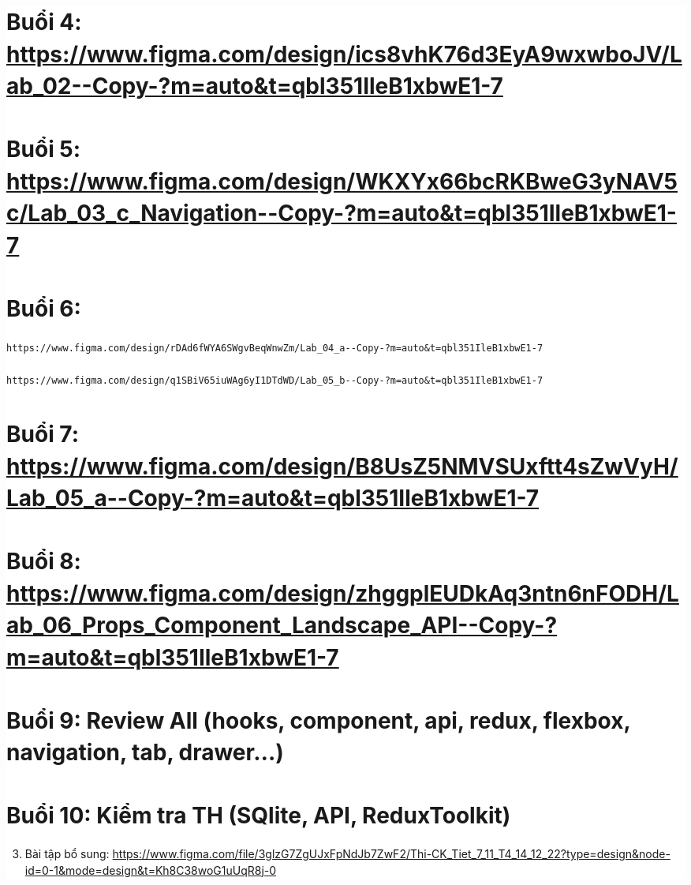 # Buổi 4: https://www.figma.com/design/ics8vhK76d3EyA9wxwboJV/Lab_02--Copy-?m=auto&t=qbl351IleB1xbwE1-7 
	
 # Buổi 5: https://www.figma.com/design/WKXYx66bcRKBweG3yNAV5c/Lab_03_c_Navigation--Copy-?m=auto&t=qbl351IleB1xbwE1-7 
	
 # Buổi 6: 
	https://www.figma.com/design/rDAd6fWYA6SWgvBeqWnwZm/Lab_04_a--Copy-?m=auto&t=qbl351IleB1xbwE1-7 

	https://www.figma.com/design/q1SBiV65iuWAg6yI1DTdWD/Lab_05_b--Copy-?m=auto&t=qbl351IleB1xbwE1-7  
# Buổi 7: https://www.figma.com/design/B8UsZ5NMVSUxftt4sZwVyH/Lab_05_a--Copy-?m=auto&t=qbl351IleB1xbwE1-7 

 # Buổi 8: https://www.figma.com/design/zhggplEUDkAq3ntn6nFODH/Lab_06_Props_Component_Landscape_API--Copy-?m=auto&t=qbl351IleB1xbwE1-7 


# Buổi 9: Review All (hooks, component, api, redux, flexbox, navigation, tab, drawer…)

 
 # Buổi 10: Kiểm tra TH (SQlite, API, ReduxToolkit)

3. Bài tập bổ sung:
		https://www.figma.com/file/3glzG7ZgUJxFpNdJb7ZwF2/Thi-CK_Tiet_7_11_T4_14_12_22?type=design&node-id=0-1&mode=design&t=Kh8C38woG1uUqR8j-0

